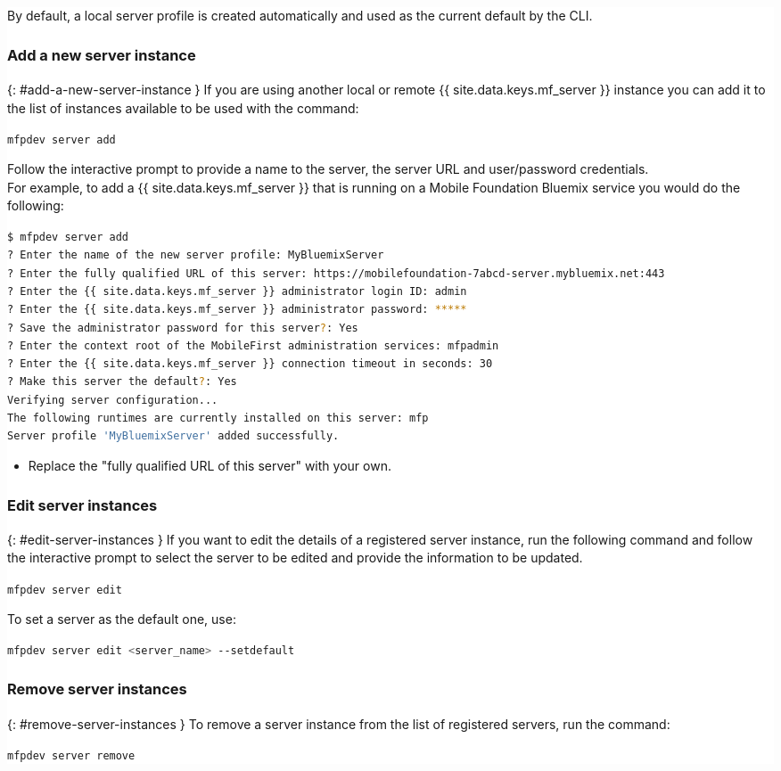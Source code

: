 By default, a local server profile is created automatically and used as the current default by the CLI.

### Add a new server instance
{: #add-a-new-server-instance }
If you are using another local or remote {{ site.data.keys.mf_server }} instance you can add it to the list of instances available to be used with the command:

```bash
mfpdev server add
```

Follow the interactive prompt to provide a name to the server, the server URL and user/password credentials.  
For example, to add a {{ site.data.keys.mf_server }} that is running on a Mobile Foundation Bluemix service you would do the following:

```bash
$ mfpdev server add
? Enter the name of the new server profile: MyBluemixServer
? Enter the fully qualified URL of this server: https://mobilefoundation-7abcd-server.mybluemix.net:443
? Enter the {{ site.data.keys.mf_server }} administrator login ID: admin
? Enter the {{ site.data.keys.mf_server }} administrator password: *****
? Save the administrator password for this server?: Yes
? Enter the context root of the MobileFirst administration services: mfpadmin
? Enter the {{ site.data.keys.mf_server }} connection timeout in seconds: 30
? Make this server the default?: Yes
Verifying server configuration...
The following runtimes are currently installed on this server: mfp
Server profile 'MyBluemixServer' added successfully.
```

- Replace the "fully qualified URL of this server" with your own.

### Edit server instances
{: #edit-server-instances }
If you want to edit the details of a registered server instance, run the following command and follow the interactive prompt to select the server to be edited and provide the information to be updated.

```bash
mfpdev server edit
```

To set a server as the default one, use:

```bash
mfpdev server edit <server_name> --setdefault
```

### Remove server instances
{: #remove-server-instances }
To remove a server instance from the list of registered servers, run the command:

```bash
mfpdev server remove
```
